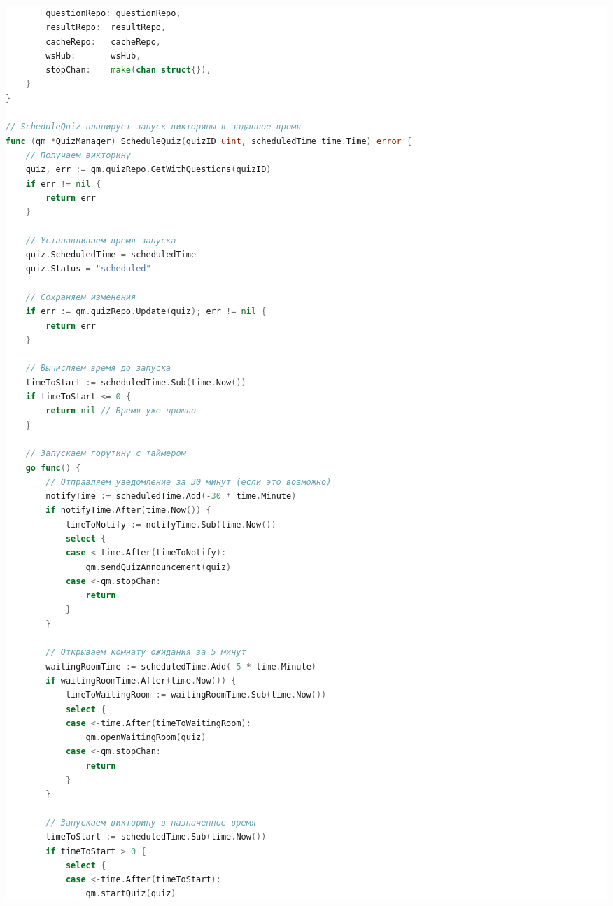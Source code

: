 ```go
        questionRepo: questionRepo,
        resultRepo:  resultRepo,
        cacheRepo:   cacheRepo,
        wsHub:       wsHub,
        stopChan:    make(chan struct{}),
    }
}

// ScheduleQuiz планирует запуск викторины в заданное время
func (qm *QuizManager) ScheduleQuiz(quizID uint, scheduledTime time.Time) error {
    // Получаем викторину
    quiz, err := qm.quizRepo.GetWithQuestions(quizID)
    if err != nil {
        return err
    }
    
    // Устанавливаем время запуска
    quiz.ScheduledTime = scheduledTime
    quiz.Status = "scheduled"
    
    // Сохраняем изменения
    if err := qm.quizRepo.Update(quiz); err != nil {
        return err
    }
    
    // Вычисляем время до запуска
    timeToStart := scheduledTime.Sub(time.Now())
    if timeToStart <= 0 {
        return nil // Время уже прошло
    }
    
    // Запускаем горутину с таймером
    go func() {
        // Отправляем уведомление за 30 минут (если это возможно)
        notifyTime := scheduledTime.Add(-30 * time.Minute)
        if notifyTime.After(time.Now()) {
            timeToNotify := notifyTime.Sub(time.Now())
            select {
            case <-time.After(timeToNotify):
                qm.sendQuizAnnouncement(quiz)
            case <-qm.stopChan:
                return
            }
        }
        
        // Открываем комнату ожидания за 5 минут
        waitingRoomTime := scheduledTime.Add(-5 * time.Minute)
        if waitingRoomTime.After(time.Now()) {
            timeToWaitingRoom := waitingRoomTime.Sub(time.Now())
            select {
            case <-time.After(timeToWaitingRoom):
                qm.openWaitingRoom(quiz)
            case <-qm.stopChan:
                return
            }
        }
        
        // Запускаем викторину в назначенное время
        timeToStart := scheduledTime.Sub(time.Now())
        if timeToStart > 0 {
            select {
            case <-time.After(timeToStart):
                qm.startQuiz(quiz)
```